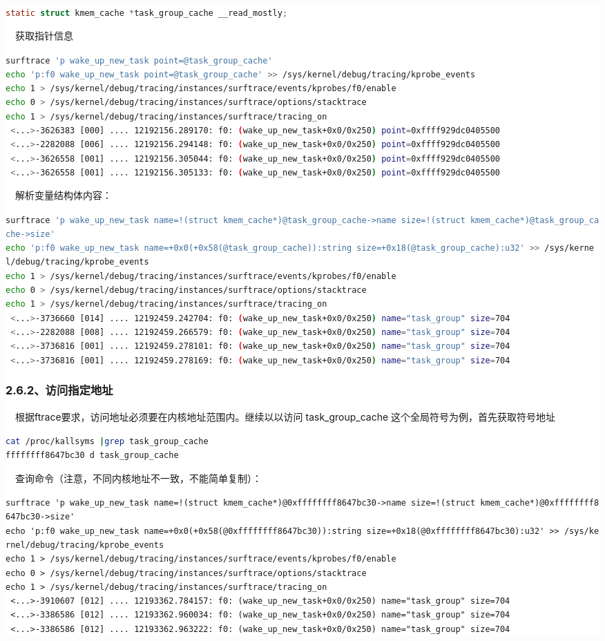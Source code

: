 ```c
static struct kmem_cache *task_group_cache __read_mostly;
```

&emsp;获取指针信息

```bash
surftrace 'p wake_up_new_task point=@task_group_cache'
echo 'p:f0 wake_up_new_task point=@task_group_cache' >> /sys/kernel/debug/tracing/kprobe_events
echo 1 > /sys/kernel/debug/tracing/instances/surftrace/events/kprobes/f0/enable
echo 0 > /sys/kernel/debug/tracing/instances/surftrace/options/stacktrace
echo 1 > /sys/kernel/debug/tracing/instances/surftrace/tracing_on
 <...>-3626383 [000] .... 12192156.289170: f0: (wake_up_new_task+0x0/0x250) point=0xffff929dc0405500
 <...>-2282088 [006] .... 12192156.294148: f0: (wake_up_new_task+0x0/0x250) point=0xffff929dc0405500
 <...>-3626558 [001] .... 12192156.305044: f0: (wake_up_new_task+0x0/0x250) point=0xffff929dc0405500
 <...>-3626558 [001] .... 12192156.305133: f0: (wake_up_new_task+0x0/0x250) point=0xffff929dc0405500
```

&emsp;解析变量结构体内容：

```bash
surftrace 'p wake_up_new_task name=!(struct kmem_cache*)@task_group_cache->name size=!(struct kmem_cache*)@task_group_cache->size'
echo 'p:f0 wake_up_new_task name=+0x0(+0x58(@task_group_cache)):string size=+0x18(@task_group_cache):u32' >> /sys/kernel/debug/tracing/kprobe_events
echo 1 > /sys/kernel/debug/tracing/instances/surftrace/events/kprobes/f0/enable
echo 0 > /sys/kernel/debug/tracing/instances/surftrace/options/stacktrace
echo 1 > /sys/kernel/debug/tracing/instances/surftrace/tracing_on
 <...>-3736660 [014] .... 12192459.242704: f0: (wake_up_new_task+0x0/0x250) name="task_group" size=704
 <...>-2282088 [008] .... 12192459.266579: f0: (wake_up_new_task+0x0/0x250) name="task_group" size=704
 <...>-3736816 [001] .... 12192459.278101: f0: (wake_up_new_task+0x0/0x250) name="task_group" size=704
 <...>-3736816 [001] .... 12192459.278169: f0: (wake_up_new_task+0x0/0x250) name="task_group" size=704
```

### 2.6.2、访问指定地址
&emsp;根据ftrace要求，访问地址必须要在内核地址范围内。继续以以访问 task\_group\_cache 这个全局符号为例，首先获取符号地址

```bash
cat /proc/kallsyms |grep task_group_cache
ffffffff8647bc30 d task_group_cache
```
&emsp;查询命令（注意，不同内核地址不一致，不能简单复制）：

```bah
surftrace 'p wake_up_new_task name=!(struct kmem_cache*)@0xffffffff8647bc30->name size=!(struct kmem_cache*)@0xffffffff8647bc30->size'
echo 'p:f0 wake_up_new_task name=+0x0(+0x58(@0xffffffff8647bc30)):string size=+0x18(@0xffffffff8647bc30):u32' >> /sys/kernel/debug/tracing/kprobe_events
echo 1 > /sys/kernel/debug/tracing/instances/surftrace/events/kprobes/f0/enable
echo 0 > /sys/kernel/debug/tracing/instances/surftrace/options/stacktrace
echo 1 > /sys/kernel/debug/tracing/instances/surftrace/tracing_on
 <...>-3910607 [012] .... 12193362.784157: f0: (wake_up_new_task+0x0/0x250) name="task_group" size=704
 <...>-3386586 [012] .... 12193362.960034: f0: (wake_up_new_task+0x0/0x250) name="task_group" size=704
 <...>-3386586 [012] .... 12193362.963222: f0: (wake_up_new_task+0x0/0x250) name="task_group" size=704
```
